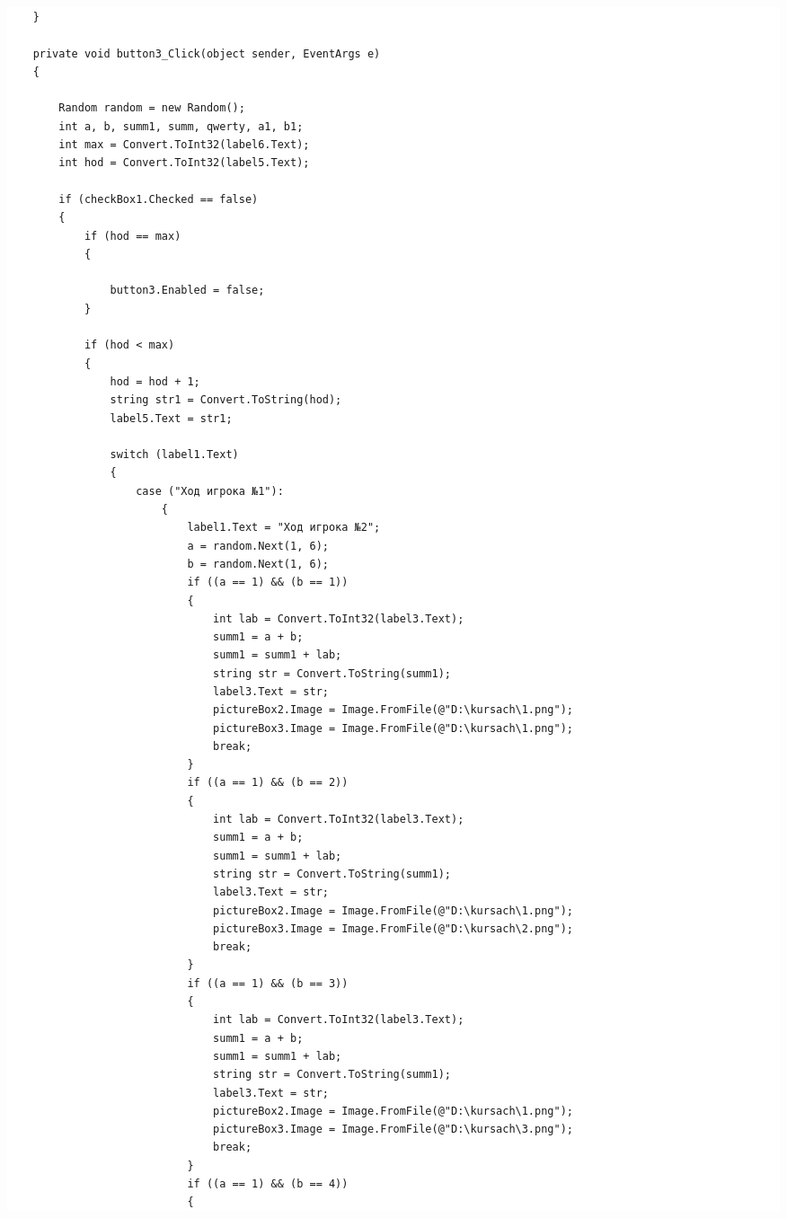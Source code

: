         }

        private void button3_Click(object sender, EventArgs e)
        {

            Random random = new Random();
            int a, b, summ1, summ, qwerty, a1, b1;
            int max = Convert.ToInt32(label6.Text);
            int hod = Convert.ToInt32(label5.Text);

            if (checkBox1.Checked == false)
            {
                if (hod == max)
                {

                    button3.Enabled = false;
                }

                if (hod < max)
                {
                    hod = hod + 1;
                    string str1 = Convert.ToString(hod);
                    label5.Text = str1;

                    switch (label1.Text)
                    {
                        case ("Ход игрока №1"):
                            {
                                label1.Text = "Ход игрока №2";
                                a = random.Next(1, 6);
                                b = random.Next(1, 6);
                                if ((a == 1) && (b == 1))
                                {
                                    int lab = Convert.ToInt32(label3.Text);
                                    summ1 = a + b;
                                    summ1 = summ1 + lab;
                                    string str = Convert.ToString(summ1);
                                    label3.Text = str;
                                    pictureBox2.Image = Image.FromFile(@"D:\kursach\1.png");
                                    pictureBox3.Image = Image.FromFile(@"D:\kursach\1.png");
                                    break;
                                }
                                if ((a == 1) && (b == 2))
                                {
                                    int lab = Convert.ToInt32(label3.Text);
                                    summ1 = a + b;
                                    summ1 = summ1 + lab;
                                    string str = Convert.ToString(summ1);
                                    label3.Text = str;
                                    pictureBox2.Image = Image.FromFile(@"D:\kursach\1.png");
                                    pictureBox3.Image = Image.FromFile(@"D:\kursach\2.png");
                                    break;
                                }
                                if ((a == 1) && (b == 3))
                                {
                                    int lab = Convert.ToInt32(label3.Text);
                                    summ1 = a + b;
                                    summ1 = summ1 + lab;
                                    string str = Convert.ToString(summ1);
                                    label3.Text = str;
                                    pictureBox2.Image = Image.FromFile(@"D:\kursach\1.png");
                                    pictureBox3.Image = Image.FromFile(@"D:\kursach\3.png");
                                    break;
                                }
                                if ((a == 1) && (b == 4))
                                {